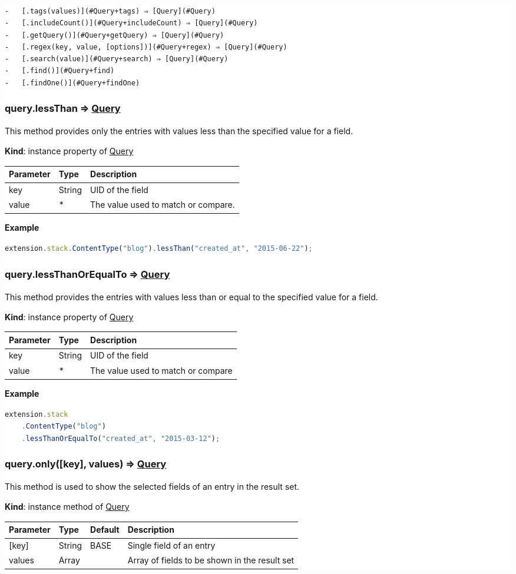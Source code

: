     -   [.tags(values)](#Query+tags) ⇒ [Query](#Query)
    -   [.includeCount()](#Query+includeCount) ⇒ [Query](#Query)
    -   [.getQuery()](#Query+getQuery) ⇒ [Query](#Query)
    -   [.regex(key, value, [options])](#Query+regex) ⇒ [Query](#Query)
    -   [.search(value)](#Query+search) ⇒ [Query](#Query)
    -   [.find()](#Query+find)
    -   [.findOne()](#Query+findOne)

### query.lessThan ⇒ [Query](#Query)

This method provides only the entries with values less than the specified value for a field.

**Kind**: instance property of [Query](#Query)

| **Parameter** | **Type** | **Description**                     |
| :------------ | :------- | :---------------------------------- |
| key           | String   | UID of the field                    |
| value         | \*       | The value used to match or compare. |

**Example**

```js
extension.stack.ContentType("blog").lessThan("created_at", "2015-06-22");
```

### query.lessThanOrEqualTo ⇒ [Query](#Query)

This method provides the entries with values less than or equal to the specified value for a field.

**Kind**: instance property of [Query](#Query)

| **Parameter** | **Type** | **Description**                    |
| :------------ | :------- | :--------------------------------- |
| key           | String   | UID of the field                   |
| value         | \*       | The value used to match or compare |

**Example**

```js
extension.stack
    .ContentType("blog")
    .lessThanOrEqualTo("created_at", "2015-03-12");
```

### query.only([key], values) ⇒ [Query](#Query)

This method is used to show the selected fields of an entry in the result set.

**Kind**: instance method of [Query](#Query)

| **Parameter** | **Type** | **Default** | **Description**                               |
| :------------ | :------- | :---------- | :-------------------------------------------- |
| [key]         | String   | BASE        | Single field of an entry                      |
| values        | Array    |             | Array of fields to be shown in the result set |
